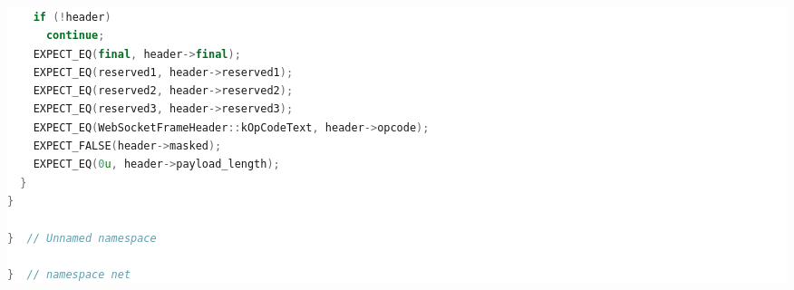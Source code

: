```cpp
    if (!header)
      continue;
    EXPECT_EQ(final, header->final);
    EXPECT_EQ(reserved1, header->reserved1);
    EXPECT_EQ(reserved2, header->reserved2);
    EXPECT_EQ(reserved3, header->reserved3);
    EXPECT_EQ(WebSocketFrameHeader::kOpCodeText, header->opcode);
    EXPECT_FALSE(header->masked);
    EXPECT_EQ(0u, header->payload_length);
  }
}

}  // Unnamed namespace

}  // namespace net
```